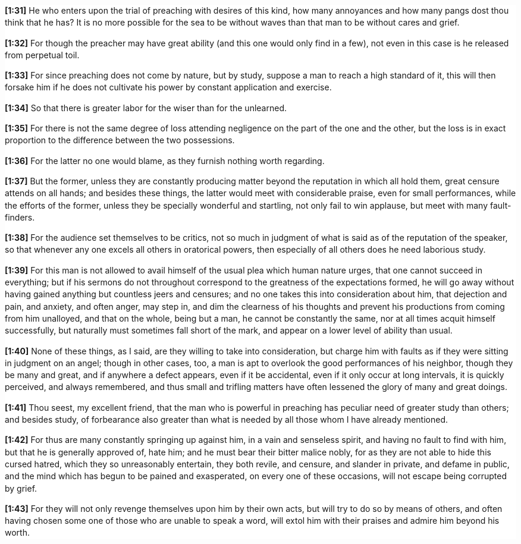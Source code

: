 **[1:31]** He who enters upon the trial of preaching with desires of this kind, how many annoyances and how many pangs dost thou think that he has? It is no more possible for the sea to be without waves than that man to be without cares and grief.

**[1:32]** For though the preacher may have great ability (and this one would only find in a few), not even in this case is he released from perpetual toil.

**[1:33]** For since preaching does not come by nature, but by study, suppose a man to reach a high standard of it, this will then forsake him if he does not cultivate his power by constant application and exercise.

**[1:34]** So that there is greater labor for the wiser than for the unlearned.

**[1:35]** For there is not the same degree of loss attending negligence on the part of the one and the other, but the loss is in exact proportion to the difference between the two possessions.

**[1:36]** For the latter no one would blame, as they furnish nothing worth regarding.

**[1:37]** But the former, unless they are constantly producing matter beyond the reputation in which all hold them, great censure attends on all hands; and besides these things, the latter would meet with considerable praise, even for small performances, while the efforts of the former, unless they be specially wonderful and startling, not only fail to win applause, but meet with many fault-finders.

**[1:38]** For the audience set themselves to be critics, not so much in judgment of what is said as of the reputation of the speaker, so that whenever any one excels all others in oratorical powers, then especially of all others does he need laborious study.

**[1:39]** For this man is not allowed to avail himself of the usual plea which human nature urges, that one cannot succeed in everything; but if his sermons do not throughout correspond to the greatness of the expectations formed, he will go away without having gained anything but countless jeers and censures; and no one takes this into consideration about him, that dejection and pain, and anxiety, and often anger, may step in, and dim the clearness of his thoughts and prevent his productions from coming from him unalloyed, and that on the whole, being but a man, he cannot be constantly the same, nor at all times acquit himself successfully, but naturally must sometimes fall short of the mark, and appear on a lower level of ability than usual.

**[1:40]** None of these things, as I said, are they willing to take into consideration, but charge him with faults as if they were sitting in judgment on an angel; though in other cases, too, a man is apt to overlook the good performances of his neighbor, though they be many and great, and if anywhere a defect appears, even if it be accidental, even if it only occur at long intervals, it is quickly perceived, and always remembered, and thus small and trifling matters have often lessened the glory of many and great doings.

**[1:41]** Thou seest, my excellent friend, that the man who is powerful in preaching has peculiar need of greater study than others; and besides study, of forbearance also greater than what is needed by all those whom I have already mentioned.

**[1:42]** For thus are many constantly springing up against him, in a vain and senseless spirit, and having no fault to find with him, but that he is generally approved of, hate him; and he must bear their bitter malice nobly, for as they are not able to hide this cursed hatred, which they so unreasonably entertain, they both revile, and censure, and slander in private, and defame in public, and the mind which has begun to be pained and exasperated, on every one of these occasions, will not escape being corrupted by grief.

**[1:43]** For they will not only revenge themselves upon him by their own acts, but will try to do so by means of others, and often having chosen some one of those who are unable to speak a word, will extol him with their praises and admire him beyond his worth.
